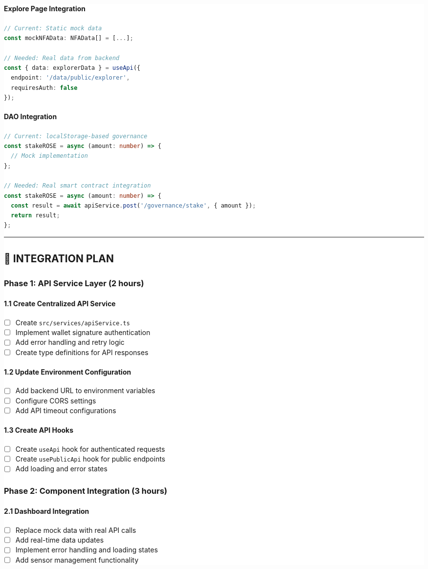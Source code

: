 #### **Explore Page Integration**
```typescript
// Current: Static mock data
const mockNFAData: NFAData[] = [...];

// Needed: Real data from backend
const { data: explorerData } = useApi({
  endpoint: '/data/public/explorer',
  requiresAuth: false
});
```

#### **DAO Integration**
```typescript
// Current: localStorage-based governance
const stakeROSE = async (amount: number) => {
  // Mock implementation
};

// Needed: Real smart contract integration
const stakeROSE = async (amount: number) => {
  const result = await apiService.post('/governance/stake', { amount });
  return result;
};
```

---

## 🚀 **INTEGRATION PLAN**

### **Phase 1: API Service Layer (2 hours)**

#### **1.1 Create Centralized API Service**
- [ ] Create `src/services/apiService.ts`
- [ ] Implement wallet signature authentication
- [ ] Add error handling and retry logic
- [ ] Create type definitions for API responses

#### **1.2 Update Environment Configuration**
- [ ] Add backend URL to environment variables
- [ ] Configure CORS settings
- [ ] Add API timeout configurations

#### **1.3 Create API Hooks**
- [ ] Create `useApi` hook for authenticated requests
- [ ] Create `usePublicApi` hook for public endpoints
- [ ] Add loading and error states

### **Phase 2: Component Integration (3 hours)**

#### **2.1 Dashboard Integration**
- [ ] Replace mock data with real API calls
- [ ] Add real-time data updates
- [ ] Implement error handling and loading states
- [ ] Add sensor management functionality
